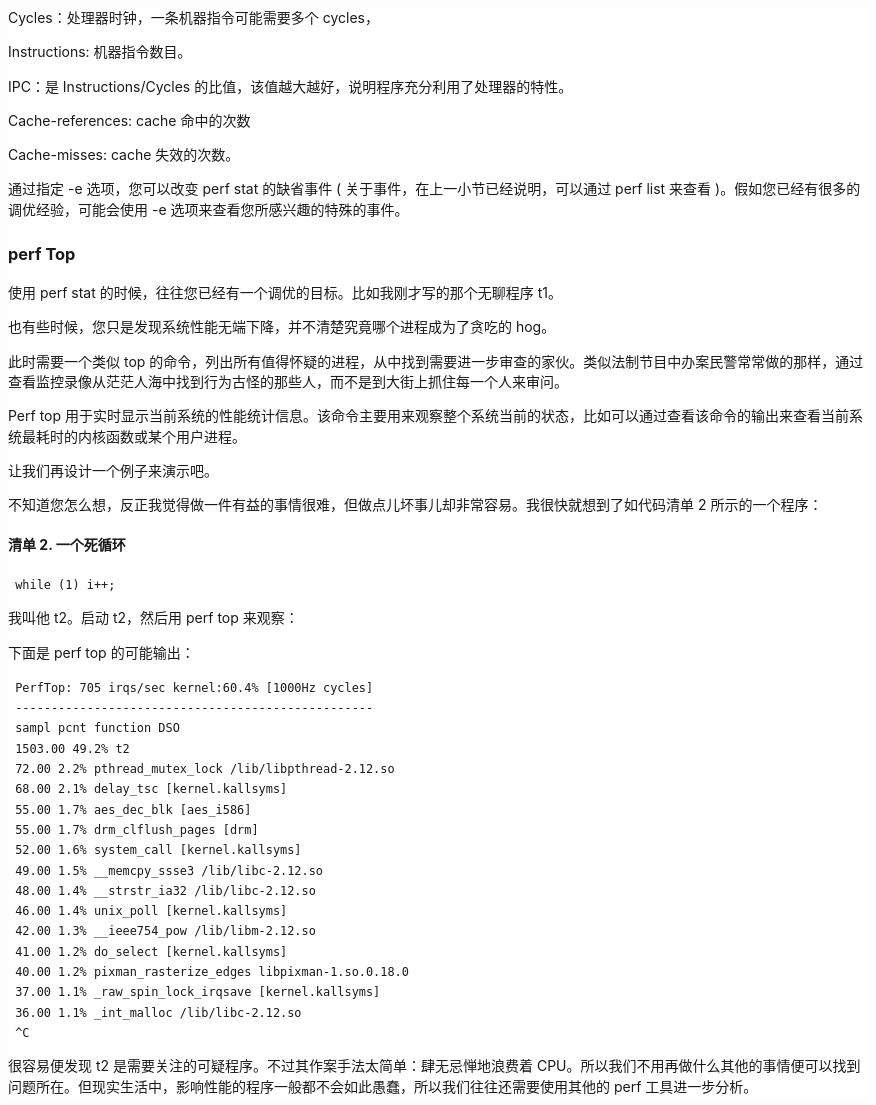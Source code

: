 Cycles：处理器时钟，一条机器指令可能需要多个 cycles，  
  
Instructions: 机器指令数目。  
  
IPC：是 Instructions/Cycles 的比值，该值越大越好，说明程序充分利用了处理器的特性。  
  
Cache-references: cache 命中的次数  
  
Cache-misses: cache 失效的次数。  
  
通过指定 -e 选项，您可以改变 perf stat 的缺省事件 ( 关于事件，在上一小节已经说明，可以通过 perf list 来查看 )。假如您已经有很多的调优经验，可能会使用 -e 选项来查看您所感兴趣的特殊的事件。  
  
### perf Top  
使用 perf stat 的时候，往往您已经有一个调优的目标。比如我刚才写的那个无聊程序 t1。  
  
也有些时候，您只是发现系统性能无端下降，并不清楚究竟哪个进程成为了贪吃的 hog。  
  
此时需要一个类似 top 的命令，列出所有值得怀疑的进程，从中找到需要进一步审查的家伙。类似法制节目中办案民警常常做的那样，通过查看监控录像从茫茫人海中找到行为古怪的那些人，而不是到大街上抓住每一个人来审问。  
  
Perf top 用于实时显示当前系统的性能统计信息。该命令主要用来观察整个系统当前的状态，比如可以通过查看该命令的输出来查看当前系统最耗时的内核函数或某个用户进程。  
  
让我们再设计一个例子来演示吧。  
  
不知道您怎么想，反正我觉得做一件有益的事情很难，但做点儿坏事儿却非常容易。我很快就想到了如代码清单 2 所示的一个程序：  
  
#### 清单 2. 一个死循环  
```
 while (1) i++;  
```
  
我叫他 t2。启动 t2，然后用 perf top 来观察：  
  
下面是 perf top 的可能输出：  
  
```
 PerfTop: 705 irqs/sec kernel:60.4% [1000Hz cycles]   
 --------------------------------------------------   
 sampl pcnt function DSO   
 1503.00 49.2% t2   
 72.00 2.2% pthread_mutex_lock /lib/libpthread-2.12.so   
 68.00 2.1% delay_tsc [kernel.kallsyms]   
 55.00 1.7% aes_dec_blk [aes_i586]   
 55.00 1.7% drm_clflush_pages [drm]   
 52.00 1.6% system_call [kernel.kallsyms]   
 49.00 1.5% __memcpy_ssse3 /lib/libc-2.12.so   
 48.00 1.4% __strstr_ia32 /lib/libc-2.12.so   
 46.00 1.4% unix_poll [kernel.kallsyms]   
 42.00 1.3% __ieee754_pow /lib/libm-2.12.so   
 41.00 1.2% do_select [kernel.kallsyms]   
 40.00 1.2% pixman_rasterize_edges libpixman-1.so.0.18.0   
 37.00 1.1% _raw_spin_lock_irqsave [kernel.kallsyms]   
 36.00 1.1% _int_malloc /lib/libc-2.12.so   
 ^C  
```
  
很容易便发现 t2 是需要关注的可疑程序。不过其作案手法太简单：肆无忌惮地浪费着 CPU。所以我们不用再做什么其他的事情便可以找到问题所在。但现实生活中，影响性能的程序一般都不会如此愚蠢，所以我们往往还需要使用其他的 perf 工具进一步分析。  
  